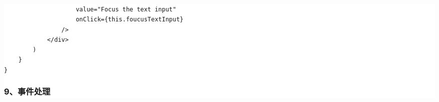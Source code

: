 ```
                    value="Focus the text input"
                    onClick={this.foucusTextInput}
                />
            </div>
        )
    }
}
```
### 9、事件处理
